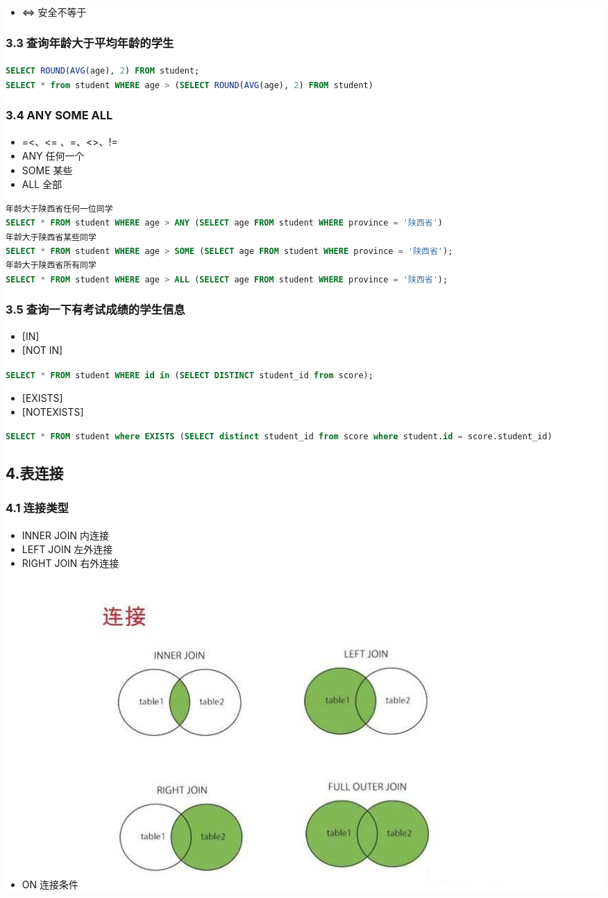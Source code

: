 - <=> 安全不等于
### 3.3 查询年龄大于平均年龄的学生
```sql
SELECT ROUND(AVG(age), 2) FROM student;
SELECT * from student WHERE age > (SELECT ROUND(AVG(age), 2) FROM student)
```
### 3.4 ANY SOME ALL
- =<、<= 、=、<>、!=
- ANY 任何一个
- SOME 某些
- ALL 全部
```sql
年龄大于陕西省任何一位同学
SELECT * FROM student WHERE age > ANY (SELECT age FROM student WHERE province = '陕西省')
年龄大于陕西省某些同学
SELECT * FROM student WHERE age > SOME (SELECT age FROM student WHERE province = '陕西省');
年龄大于陕西省所有同学
SELECT * FROM student WHERE age > ALL (SELECT age FROM student WHERE province = '陕西省');
```
### 3.5 查询一下有考试成绩的学生信息
- [IN]
- [NOT IN]
```sql
SELECT * FROM student WHERE id in (SELECT DISTINCT student_id from score);
```
- [EXISTS]
- [NOTEXISTS]
```sql
SELECT * FROM student where EXISTS (SELECT distinct student_id from score where student.id = score.student_id)
```
## 4.表连接
### 4.1 连接类型
- INNER JOIN 内连接
- LEFT JOIN 左外连接
- RIGHT JOIN 右外连接
- ON 连接条件
![](/public/images/tablejoin.jpg)